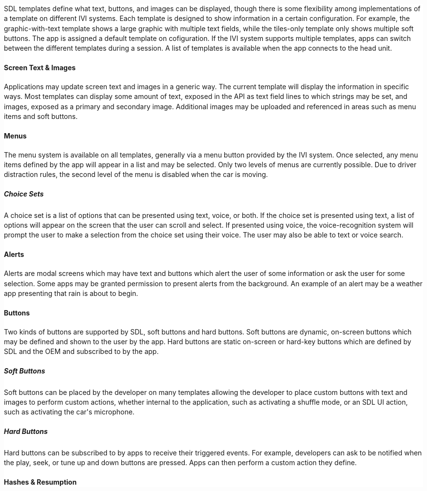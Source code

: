SDL templates define what text, buttons, and images can be displayed, though there is some flexibility among implementations of a template on different IVI systems. Each template is designed to show information in a certain configuration. For example, the graphic-with-text template shows a large graphic with multiple text fields, while the tiles-only template only shows multiple soft buttons. The app is assigned a default template on cofiguration. If the IVI system supports multiple templates, apps can switch between the different templates during a session. A list of templates is available when the app connects to the head unit.

#### Screen Text & Images

Applications may update screen text and images in a generic way. The current template will display the information in specific ways. Most templates can display some amount of text, exposed in the API as text field lines to which strings may be set, and images, exposed as a primary and secondary image. Additional images may be uploaded and referenced in areas such as menu items and soft buttons.

#### Menus

The menu system is available on all templates, generally via a menu button provided by the IVI system. Once selected, any menu items defined by the app will appear in a list and may be selected. Only two levels of menus are currently possible. Due to driver distraction rules, the second level of the menu is disabled when the car is moving.

##### Choice Sets

A choice set is a list of options that can be presented using text, voice, or both. If the choice set is presented using text, a list of options will appear on the screen that the user can scroll and select. If presented using voice, the voice-recognition system will prompt the user to make a selection from the choice set using their voice. The user may also be able to text or voice search.

#### Alerts

Alerts are modal screens which may have text and buttons which alert the user of some information or ask the user for some selection. Some apps may be granted permission to present alerts from the background. An example of an alert may be a weather app presenting that rain is about to begin.

#### Buttons

Two kinds of buttons are supported by SDL, soft buttons and hard buttons. Soft buttons are dynamic, on-screen buttons which may be defined and shown to the user by the app. Hard buttons are static on-screen or hard-key buttons which are defined by SDL and the OEM and subscribed to by the app.

##### Soft Buttons

Soft buttons can be placed by the developer on many templates allowing the developer to place custom buttons with text and images to perform custom actions, whether internal to the application, such as activating a shuffle mode, or an SDL UI action, such as activating the car's microphone. 

##### Hard Buttons

Hard buttons can be subscribed to by apps to receive their triggered events. For example, developers can ask to be notified when the play, seek, or tune up and down buttons are pressed. Apps can then perform a custom action they define.

#### Hashes & Resumption
